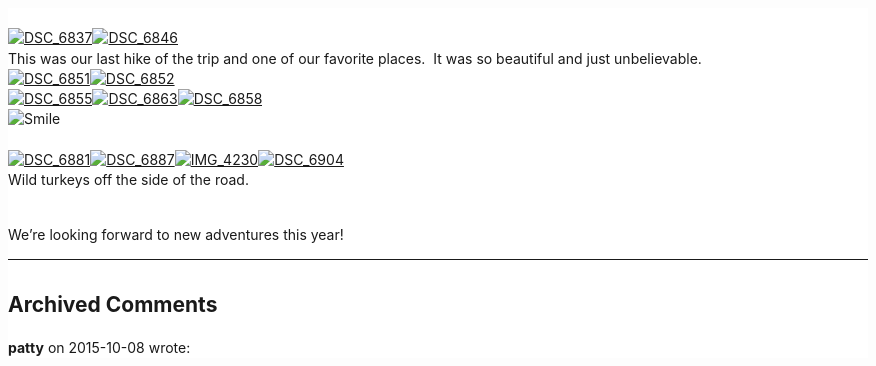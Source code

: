 <br /><a href="http://www.thepaladinos.com/image.axd?picture=Windows-Live-Writer/October-Break/47B50BF4/DSC_6837.jpg"><img title="DSC_6837" style="border-top: 0px; border-right: 0px; background-image: none; border-bottom: 0px; padding-top: 0px; padding-left: 0px; border-left: 0px; display: inline; padding-right: 0px" border="0" alt="DSC_6837" src="http://www.thepaladinos.com/image.axd?picture=Windows-Live-Writer/October-Break/0E31FBFD/DSC_6837_thumb.jpg" width="226" height="338" /></a><a href="http://www.thepaladinos.com/image.axd?picture=Windows-Live-Writer/October-Break/46DCA60A/DSC_6846.jpg"><img title="DSC_6846" style="border-top: 0px; border-right: 0px; background-image: none; border-bottom: 0px; padding-top: 0px; padding-left: 0px; border-left: 0px; display: inline; padding-right: 0px" border="0" alt="DSC_6846" src="http://www.thepaladinos.com/image.axd?picture=Windows-Live-Writer/October-Break/2D086FDB/DSC_6846_thumb.jpg" width="226" height="338" /></a>    <br />This was our last hike of the trip and one of our favorite places.&#160; It was so beautiful and just unbelievable.&#160; <br /><a href="http://www.thepaladinos.com/image.axd?picture=Windows-Live-Writer/October-Break/17AABA73/DSC_6851.jpg"><img title="DSC_6851" style="border-top: 0px; border-right: 0px; background-image: none; border-bottom: 0px; padding-top: 0px; padding-left: 0px; border-left: 0px; display: inline; padding-right: 0px" border="0" alt="DSC_6851" src="http://www.thepaladinos.com/image.axd?picture=Windows-Live-Writer/October-Break/6BF9F076/DSC_6851_thumb.jpg" width="226" height="338" /></a><a href="http://www.thepaladinos.com/image.axd?picture=Windows-Live-Writer/October-Break/3DA06AC9/DSC_6852.jpg"><img title="DSC_6852" style="border-top: 0px; border-right: 0px; background-image: none; border-bottom: 0px; padding-top: 0px; padding-left: 0px; border-left: 0px; display: inline; padding-right: 0px" border="0" alt="DSC_6852" src="http://www.thepaladinos.com/image.axd?picture=Windows-Live-Writer/October-Break/64024E14/DSC_6852_thumb.jpg" width="226" height="338" /></a><a href="http://www.thepaladinos.com/image.axd?picture=Windows-Live-Writer/October-Break/4A9A4ADA/DSC_6855.jpg">     <br /><img title="DSC_6855" style="border-top: 0px; border-right: 0px; background-image: none; border-bottom: 0px; padding-top: 0px; padding-left: 0px; border-left: 0px; display: inline; padding-right: 0px" border="0" alt="DSC_6855" src="http://www.thepaladinos.com/image.axd?picture=Windows-Live-Writer/October-Break/09F7FE6B/DSC_6855_thumb.jpg" width="226" height="338" /></a><a href="http://www.thepaladinos.com/image.axd?picture=Windows-Live-Writer/October-Break/2DB12605/DSC_6863.jpg"><img title="DSC_6863" style="border-top: 0px; border-right: 0px; background-image: none; border-bottom: 0px; padding-top: 0px; padding-left: 0px; border-left: 0px; display: inline; padding-right: 0px" border="0" alt="DSC_6863" src="http://www.thepaladinos.com/image.axd?picture=Windows-Live-Writer/October-Break/0D29E653/DSC_6863_thumb.jpg" width="226" height="338" /></a><a href="http://www.thepaladinos.com/image.axd?picture=Windows-Live-Writer/October-Break/3AAB0616/DSC_6858.jpg"><img title="DSC_6858" style="border-top: 0px; border-right: 0px; background-image: none; border-bottom: 0px; padding-top: 0px; padding-left: 0px; border-left: 0px; display: inline; padding-right: 0px" border="0" alt="DSC_6858" src="http://www.thepaladinos.com/image.axd?picture=Windows-Live-Writer/October-Break/52CE7071/DSC_6858_thumb.jpg" width="449" height="300" /></a>    <br /><img class="wlEmoticon wlEmoticon-smile" style="border-top-style: none; border-bottom-style: none; border-right-style: none; border-left-style: none" alt="Smile" src="http://www.thepaladinos.com/image.axd?picture=Windows-Live-Writer/October-Break/15198AE6/wlEmoticon-smile.png" />    <br />    <br /><a href="http://www.thepaladinos.com/image.axd?picture=Windows-Live-Writer/October-Break/194B607A/DSC_6881.jpg"><img title="DSC_6881" style="border-top: 0px; border-right: 0px; background-image: none; border-bottom: 0px; padding-top: 0px; padding-left: 0px; border-left: 0px; display: inline; padding-right: 0px" border="0" alt="DSC_6881" src="http://www.thepaladinos.com/image.axd?picture=Windows-Live-Writer/October-Break/583CE115/DSC_6881_thumb.jpg" width="449" height="300" /></a><a href="http://www.thepaladinos.com/image.axd?picture=Windows-Live-Writer/October-Break/09C84EAB/DSC_6887.jpg"><img title="DSC_6887" style="border-top: 0px; border-right: 0px; background-image: none; border-bottom: 0px; padding-top: 0px; padding-left: 0px; border-left: 0px; display: inline; padding-right: 0px" border="0" alt="DSC_6887" src="http://www.thepaladinos.com/image.axd?picture=Windows-Live-Writer/October-Break/67FC7619/DSC_6887_thumb.jpg" width="449" height="300" /></a><a href="http://www.thepaladinos.com/image.axd?picture=Windows-Live-Writer/October-Break/5C66B8DA/IMG_4230.jpg"><img title="IMG_4230" style="border-top: 0px; border-right: 0px; background-image: none; border-bottom: 0px; padding-top: 0px; padding-left: 0px; border-left: 0px; display: inline; padding-right: 0px" border="0" alt="IMG_4230" src="http://www.thepaladinos.com/image.axd?picture=Windows-Live-Writer/October-Break/3B734633/IMG_4230_thumb.jpg" width="254" height="338" /></a><a href="http://www.thepaladinos.com/image.axd?picture=Windows-Live-Writer/October-Break/0D19C086/DSC_6904.jpg"><img title="DSC_6904" style="border-top: 0px; border-right: 0px; background-image: none; border-bottom: 0px; padding-top: 0px; padding-left: 0px; border-left: 0px; display: inline; padding-right: 0px" border="0" alt="DSC_6904" src="http://www.thepaladinos.com/image.axd?picture=Windows-Live-Writer/October-Break/59715427/DSC_6904_thumb.jpg" width="449" height="300" /></a>    <br />Wild turkeys off the side of the road.</p>  <p>   <br />We’re looking forward to new adventures this year!&#160; </p>


---

## Archived Comments

**patty** on 2015-10-08 wrote:
